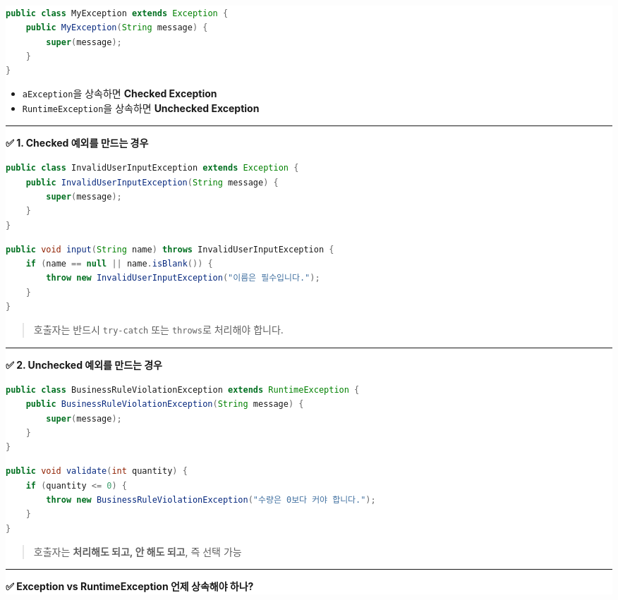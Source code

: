 ```java
public class MyException extends Exception {
    public MyException(String message) {
        super(message);
    }
}
```

- `aException`을 상속하면 **Checked Exception**
- `RuntimeException`을 상속하면 **Unchecked Exception**

------

**✅ 1. Checked 예외를 만드는 경우**

```java
public class InvalidUserInputException extends Exception {
    public InvalidUserInputException(String message) {
        super(message);
    }
}
```

```java
public void input(String name) throws InvalidUserInputException {
    if (name == null || name.isBlank()) {
        throw new InvalidUserInputException("이름은 필수입니다.");
    }
}
```

> 호출자는 반드시 `try-catch` 또는 `throws`로 처리해야 합니다.

------

**✅ 2. Unchecked 예외를 만드는 경우**

```java
public class BusinessRuleViolationException extends RuntimeException {
    public BusinessRuleViolationException(String message) {
        super(message);
    }
}
```

```java
public void validate(int quantity) {
    if (quantity <= 0) {
        throw new BusinessRuleViolationException("수량은 0보다 커야 합니다.");
    }
}
```

> 호출자는 **처리해도 되고, 안 해도 되고**, 즉 선택 가능

------

**✅ Exception vs RuntimeException 언제 상속해야 하나?**
